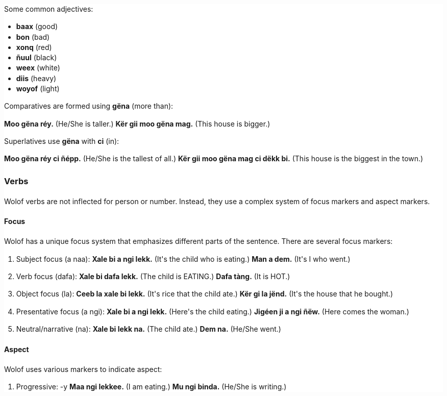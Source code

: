 Some common adjectives:

- **baax** (good)
- **bon** (bad)
- **xonq** (red)
- **ñuul** (black)
- **weex** (white)
- **diis** (heavy)
- **woyof** (light)

Comparatives are formed using **gëna** (more than):

**Moo gëna réy.** (He/She is taller.)
**Kër gii moo gëna mag.** (This house is bigger.)

Superlatives use **gëna** with **ci** (in):

**Moo gëna réy ci ñépp.** (He/She is the tallest of all.)
**Kër gii moo gëna mag ci dëkk bi.** (This house is the biggest in the town.)

### Verbs

Wolof verbs are not inflected for person or number. Instead, they use a complex system of focus markers and aspect markers.

#### Focus

Wolof has a unique focus system that emphasizes different parts of the sentence. There are several focus markers:

1. Subject focus (a naa):
**Xale bi a ngi lekk.** (It's the child who is eating.)
**Man a dem.** (It's I who went.)

2. Verb focus (dafa):
**Xale bi dafa lekk.** (The child is EATING.)
**Dafa tàng.** (It is HOT.)

3. Object focus (la):
**Ceeb la xale bi lekk.** (It's rice that the child ate.)
**Kër gi la jënd.** (It's the house that he bought.)

4. Presentative focus (a ngi):
**Xale bi a ngi lekk.** (Here's the child eating.)
**Jigéen ji a ngi ñëw.** (Here comes the woman.)

5. Neutral/narrative (na):
**Xale bi lekk na.** (The child ate.)
**Dem na.** (He/She went.)

#### Aspect

Wolof uses various markers to indicate aspect:

1. Progressive: -y
**Maa ngi lekkee.** (I am eating.)
**Mu ngi binda.** (He/She is writing.)
